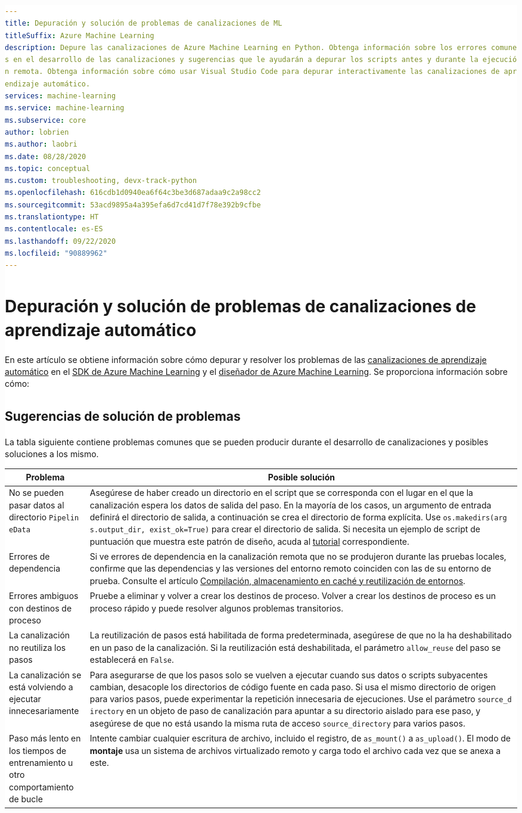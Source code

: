 ```yaml
---
title: Depuración y solución de problemas de canalizaciones de ML
titleSuffix: Azure Machine Learning
description: Depure las canalizaciones de Azure Machine Learning en Python. Obtenga información sobre los errores comunes en el desarrollo de las canalizaciones y sugerencias que le ayudarán a depurar los scripts antes y durante la ejecución remota. Obtenga información sobre cómo usar Visual Studio Code para depurar interactivamente las canalizaciones de aprendizaje automático.
services: machine-learning
ms.service: machine-learning
ms.subservice: core
author: lobrien
ms.author: laobri
ms.date: 08/28/2020
ms.topic: conceptual
ms.custom: troubleshooting, devx-track-python
ms.openlocfilehash: 616cdb1d0940ea6f64c3be3d687adaa9c2a98cc2
ms.sourcegitcommit: 53acd9895a4a395efa6d7cd41d7f78e392b9cfbe
ms.translationtype: HT
ms.contentlocale: es-ES
ms.lasthandoff: 09/22/2020
ms.locfileid: "90889962"
---
```

# <a name="debug-and-troubleshoot-machine-learning-pipelines"></a>Depuración y solución de problemas de canalizaciones de aprendizaje automático

En este artículo se obtiene información sobre cómo depurar y resolver los problemas de las [canalizaciones de aprendizaje automático](concept-ml-pipelines.md) en el [SDK de Azure Machine Learning](https://docs.microsoft.com/python/api/overview/azure/ml/intro?view=azure-ml-py&preserve-view=true) y el [diseñador de Azure Machine Learning](https://docs.microsoft.com/azure/machine-learning/concept-designer). Se proporciona información sobre cómo:

## <a name="troubleshooting-tips"></a>Sugerencias de solución de problemas

La tabla siguiente contiene problemas comunes que se pueden producir durante el desarrollo de canalizaciones y posibles soluciones a los mismo.

| Problema | Posible solución |
|--|--|
| No se pueden pasar datos al directorio `PipelineData` | Asegúrese de haber creado un directorio en el script que se corresponda con el lugar en el que la canalización espera los datos de salida del paso. En la mayoría de los casos, un argumento de entrada definirá el directorio de salida, a continuación se crea el directorio de forma explícita. Use `os.makedirs(args.output_dir, exist_ok=True)` para crear el directorio de salida. Si necesita un ejemplo de script de puntuación que muestra este patrón de diseño, acuda al [tutorial](tutorial-pipeline-batch-scoring-classification.md#write-a-scoring-script) correspondiente. |
| Errores de dependencia | Si ve errores de dependencia en la canalización remota que no se produjeron durante las pruebas locales, confirme que las dependencias y las versiones del entorno remoto coinciden con las de su entorno de prueba. Consulte el artículo [Compilación, almacenamiento en caché y reutilización de entornos](https://docs.microsoft.com/azure/machine-learning/concept-environments#environment-building-caching-and-reuse).|
| Errores ambiguos con destinos de proceso | Pruebe a eliminar y volver a crear los destinos de proceso. Volver a crear los destinos de proceso es un proceso rápido y puede resolver algunos problemas transitorios. |
| La canalización no reutiliza los pasos | La reutilización de pasos está habilitada de forma predeterminada, asegúrese de que no la ha deshabilitado en un paso de la canalización. Si la reutilización está deshabilitada, el parámetro `allow_reuse` del paso se establecerá en `False`. |
| La canalización se está volviendo a ejecutar innecesariamente | Para asegurarse de que los pasos solo se vuelven a ejecutar cuando sus datos o scripts subyacentes cambian, desacople los directorios de código fuente en cada paso. Si usa el mismo directorio de origen para varios pasos, puede experimentar la repetición innecesaria de ejecuciones. Use el parámetro `source_directory` en un objeto de paso de canalización para apuntar a su directorio aislado para ese paso, y asegúrese de que no está usando la misma ruta de acceso `source_directory` para varios pasos. |
| Paso más lento en los tiempos de entrenamiento u otro comportamiento de bucle | Intente cambiar cualquier escritura de archivo, incluido el registro, de `as_mount()` a `as_upload()`. El modo de **montaje** usa un sistema de archivos virtualizado remoto y carga todo el archivo cada vez que se anexa a este. |
